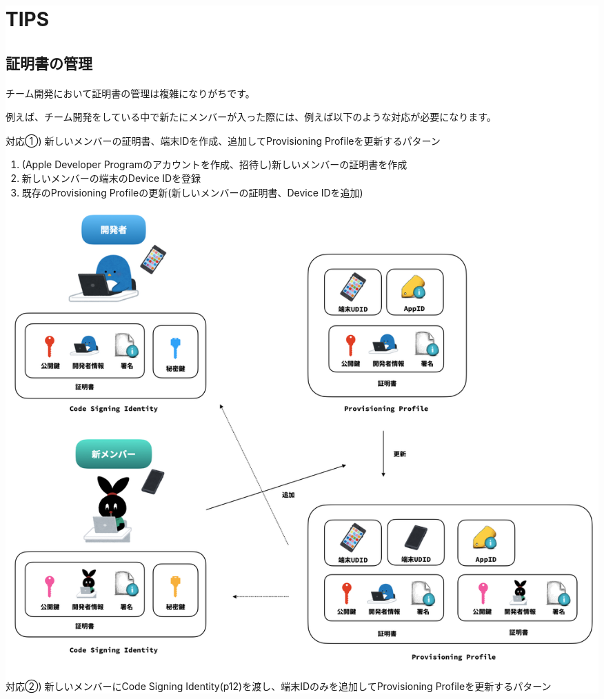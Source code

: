 
# TIPS

## 証明書の管理

チーム開発において証明書の管理は複雑になりがちです。

例えば、チーム開発をしている中で新たにメンバーが入った際には、例えば以下のような対応が必要になります。

対応①) 新しいメンバーの証明書、端末IDを作成、追加してProvisioning Profileを更新するパターン

1. (Apple Developer Programのアカウントを作成、招待し)新しいメンバーの証明書を作成
2. 新しいメンバーの端末のDevice IDを登録
3. 既存のProvisioning Profileの更新(新しいメンバーの証明書、Device IDを追加)

![署名書管理対応1](/images/certificate/tips1.png)

対応②) 新しいメンバーにCode Signing Identity(p12)を渡し、端末IDのみを追加してProvisioning Profileを更新するパターン
